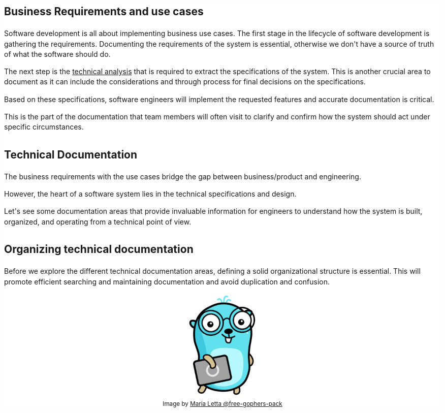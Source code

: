 ## Business Requirements and use cases
Software development is all about implementing business use cases. The first stage in the lifecycle of software development is gathering the requirements. Documenting the requirements of the system is essential, otherwise we don't have a source of truth of what the software should do.

The next step is the [technical analysis](https://pkritiotis.io/technical-requirement-analysis-systematic-approach/) that is required to extract the specifications of the system. This is another crucial area to document as it can include the considerations and through process for final decisions on the specifications. 

Based on these specifications, software engineers will implement the requested features and accurate documentation is critical. 

This is the part of the documentation that team members will often visit to clarify and confirm how the system should act under specific circumstances.

## Technical Documentation
The business requirements with the use cases bridge the gap between business/product and engineering.

However, the heart of a software system lies in the technical specifications and design.

Let's see some documentation areas that provide invaluable information for engineers to understand how the system is built, organized, and operating from a technical point of view.

## Organizing technical documentation
Before we explore the different technical documentation areas, defining a solid organizational structure is essential. This will promote efficient searching and maintaining documentation and avoid duplication and confusion.

<p align="center">
  <img alt="docs" src="/assets/images/read.png" width="200">
  <br>
  <small>Image by <a href="https://github.com/MariaLetta/free-gophers-pack"> Maria Letta @free-gophers-pack</a></small>
</p> 
